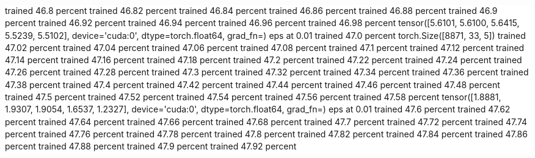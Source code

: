trained 46.8 percent
trained 46.82 percent
trained 46.84 percent
trained 46.86 percent
trained 46.88 percent
trained 46.9 percent
trained 46.92 percent
trained 46.94 percent
trained 46.96 percent
trained 46.98 percent
tensor([5.6101, 5.6100, 5.6415, 5.5239, 5.5102], device='cuda:0',
       dtype=torch.float64, grad_fn=<SelectBackward>)
eps at 0.01
trained 47.0 percent
torch.Size([8871, 33, 5])
trained 47.02 percent
trained 47.04 percent
trained 47.06 percent
trained 47.08 percent
trained 47.1 percent
trained 47.12 percent
trained 47.14 percent
trained 47.16 percent
trained 47.18 percent
trained 47.2 percent
trained 47.22 percent
trained 47.24 percent
trained 47.26 percent
trained 47.28 percent
trained 47.3 percent
trained 47.32 percent
trained 47.34 percent
trained 47.36 percent
trained 47.38 percent
trained 47.4 percent
trained 47.42 percent
trained 47.44 percent
trained 47.46 percent
trained 47.48 percent
trained 47.5 percent
trained 47.52 percent
trained 47.54 percent
trained 47.56 percent
trained 47.58 percent
tensor([1.8881, 1.9307, 1.9054, 1.6537, 1.2327], device='cuda:0',
       dtype=torch.float64, grad_fn=<SelectBackward>)
eps at 0.01
trained 47.6 percent
trained 47.62 percent
trained 47.64 percent
trained 47.66 percent
trained 47.68 percent
trained 47.7 percent
trained 47.72 percent
trained 47.74 percent
trained 47.76 percent
trained 47.78 percent
trained 47.8 percent
trained 47.82 percent
trained 47.84 percent
trained 47.86 percent
trained 47.88 percent
trained 47.9 percent
trained 47.92 percent